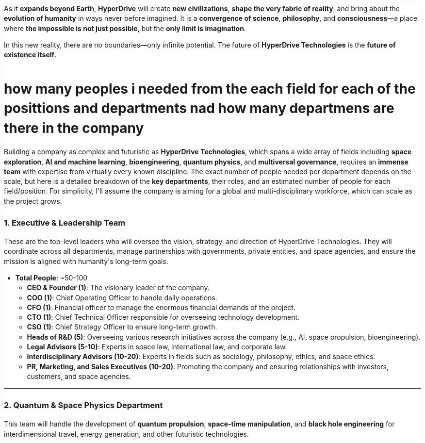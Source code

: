 As it **expands beyond Earth**, **HyperDrive** will create **new civilizations**, **shape the very fabric of reality**, and bring about the **evolution of humanity** in ways never before imagined. It is a **convergence of science**, **philosophy**, and **consciousness**—a place where **the impossible is not just possible**, but the **only limit is imagination**.

In this new reality, there are no boundaries—only infinite potential. The future of **HyperDrive Technologies** is the **future of existence itself**.





# how many peoples i needed from the each field for each of the posittions and departments nad how many departmens are there in the company



Building a company as complex and futuristic as **HyperDrive Technologies**, which spans a wide array of fields including **space exploration**, **AI and machine learning**, **bioengineering**, **quantum physics**, and **multiversal governance**, requires an **immense team** with expertise from virtually every known discipline. The exact number of people needed per department depends on the scale, but here is a detailed breakdown of the **key departments**, their roles, and an estimated number of people for each field/position. For simplicity, I'll assume the company is aiming for a global and multi-disciplinary workforce, which can scale as the project grows.

### **1. Executive & Leadership Team**

These are the top-level leaders who will oversee the vision, strategy, and direction of HyperDrive Technologies. They will coordinate across all departments, manage partnerships with governments, private entities, and space agencies, and ensure the mission is aligned with humanity's long-term goals.

- **Total People**: ~50-100
    - **CEO & Founder (1)**: The visionary leader of the company.
    - **COO (1)**: Chief Operating Officer to handle daily operations.
    - **CFO (1)**: Financial officer to manage the enormous financial demands of the project.
    - **CTO (1)**: Chief Technical Officer responsible for overseeing technology development.
    - **CSO (1)**: Chief Strategy Officer to ensure long-term growth.
    - **Heads of R&D (5)**: Overseeing various research initiatives across the company (e.g., AI, space propulsion, bioengineering).
    - **Legal Advisors (5-10)**: Experts in space law, international law, and corporate law.
    - **Interdisciplinary Advisors (10-20)**: Experts in fields such as sociology, philosophy, ethics, and space ethics.
    - **PR, Marketing, and Sales Executives (10-20)**: Promoting the company and ensuring relationships with investors, customers, and space agencies.

---

### **2. Quantum & Space Physics Department**

This team will handle the development of **quantum propulsion**, **space-time manipulation**, and **black hole engineering** for interdimensional travel, energy generation, and other futuristic technologies.
